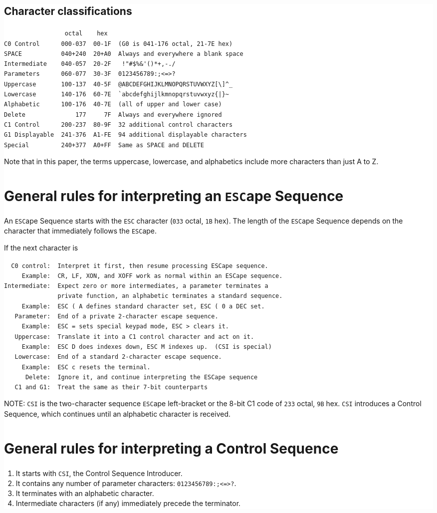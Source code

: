 ## Character classifications

                     octal    hex
    C0 Control      000-037  00-1F  (G0 is 041-176 octal, 21-7E hex)
    SPACE           040+240  20+A0  Always and everywhere a blank space
    Intermediate    040-057  20-2F   !"#$%&'()*+,-./
    Parameters      060-077  30-3F  0123456789:;<=>?
    Uppercase       100-137  40-5F  @ABCDEFGHIJKLMNOPQRSTUVWXYZ[\]^_
    Lowercase       140-176  60-7E  `abcdefghijlkmnopqrstuvwxyz{|}~
    Alphabetic      100-176  40-7E  (all of upper and lower case)
    Delete              177     7F  Always and everywhere ignored
    C1 Control      200-237  80-9F  32 additional control characters
    G1 Displayable  241-376  A1-FE  94 additional displayable characters
    Special         240+377  A0+FF  Same as SPACE and DELETE

Note that in this paper, the terms uppercase, lowercase, and alphabetics
include more characters than just A to Z.

# General rules for interpreting an `ESC`ape Sequence

An `ESC`ape Sequence starts with the `ESC` character (`033` octal, `1B` hex).
The length of the `ESC`ape Sequence depends on the character that immediately
follows the `ESC`ape.

If the next character is

      C0 control:  Interpret it first, then resume processing ESCape sequence.
         Example:  CR, LF, XON, and XOFF work as normal within an ESCape sequence.
    Intermediate:  Expect zero or more intermediates, a parameter terminates a
                   private function, an alphabetic terminates a standard sequence.
         Example:  ESC ( A defines standard character set, ESC ( 0 a DEC set.
       Parameter:  End of a private 2-character escape sequence.
         Example:  ESC = sets special keypad mode, ESC > clears it.
       Uppercase:  Translate it into a C1 control character and act on it.
         Example:  ESC D does indexes down, ESC M indexes up.  (CSI is special)
       Lowercase:  End of a standard 2-character escape sequence.
         Example:  ESC c resets the terminal.
          Delete:  Ignore it, and continue interpreting the ESCape sequence
       C1 and G1:  Treat the same as their 7-bit counterparts


NOTE: `CSI` is the two-character sequence `ESC`ape left-bracket or the 8-bit C1
      code of `233` octal, `9B` hex.  `CSI` introduces a Control Sequence,
      which continues until an alphabetic character is received.

# General rules for interpreting a Control Sequence

1. It starts with `CSI`, the Control Sequence Introducer.
2. It contains any number of parameter characters: `0123456789:;<=>?`.
3. It terminates with an alphabetic character.
4. Intermediate characters (if any) immediately precede the terminator.
